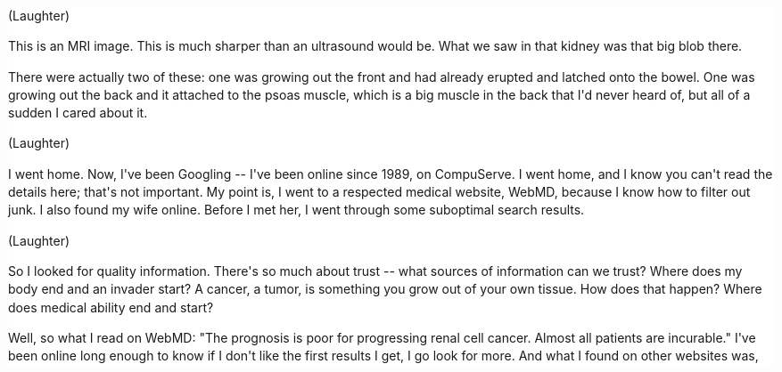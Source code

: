 (Laughter)

This is an MRI image.
This is much sharper
than an ultrasound would be.
What we saw in that kidney
was that big blob there.

There were actually two of these:
one was growing out the front
and had already erupted
and latched onto the bowel.
One was growing out the back
and it attached to the psoas muscle,
which is a big muscle in the back
that I&#39;d never heard of,
but all of a sudden I cared about it.

(Laughter)

I went home.
Now, I&#39;ve been Googling --
I&#39;ve been online since 1989,
on CompuServe.
I went home, and I know
you can&#39;t read the details here;
that&#39;s not important.
My point is, I went to a respected
medical website, WebMD,
because I know how to filter out junk.
I also found my wife online.
Before I met her,
I went through some suboptimal
search results.

(Laughter)

So I looked for quality information.
There&#39;s so much about trust --
what sources of information can we trust?
Where does my body end
and an invader start?
A cancer, a tumor, is something
you grow out of your own tissue.
How does that happen?
Where does medical ability end and start?

Well, so what I read on WebMD:
&quot;The prognosis is poor
for progressing renal cell cancer.
Almost all patients are incurable.&quot;
I&#39;ve been online long enough to know
if I don&#39;t like the first results I get,
I go look for more.
And what I found on other websites was,

